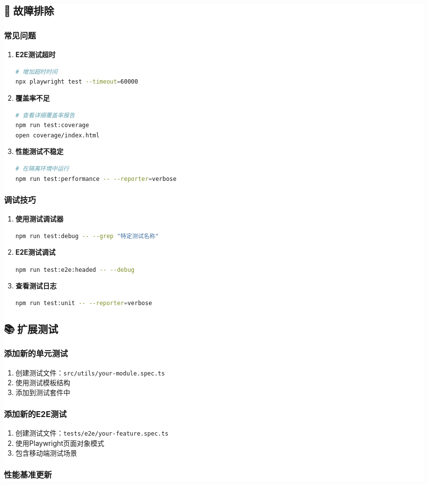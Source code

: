 ## 🐛 故障排除

### 常见问题

1. **E2E测试超时**
   ```bash
   # 增加超时时间
   npx playwright test --timeout=60000
   ```

2. **覆盖率不足**
   ```bash
   # 查看详细覆盖率报告
   npm run test:coverage
   open coverage/index.html
   ```

3. **性能测试不稳定**
   ```bash
   # 在隔离环境中运行
   npm run test:performance -- --reporter=verbose
   ```

### 调试技巧

1. **使用测试调试器**
   ```bash
   npm run test:debug -- --grep "特定测试名称"
   ```

2. **E2E测试调试**
   ```bash
   npm run test:e2e:headed -- --debug
   ```

3. **查看测试日志**
   ```bash
   npm run test:unit -- --reporter=verbose
   ```

## 📚 扩展测试

### 添加新的单元测试

1. 创建测试文件：`src/utils/your-module.spec.ts`
2. 使用测试模板结构
3. 添加到测试套件中

### 添加新的E2E测试

1. 创建测试文件：`tests/e2e/your-feature.spec.ts`
2. 使用Playwright页面对象模式
3. 包含移动端测试场景

### 性能基准更新

